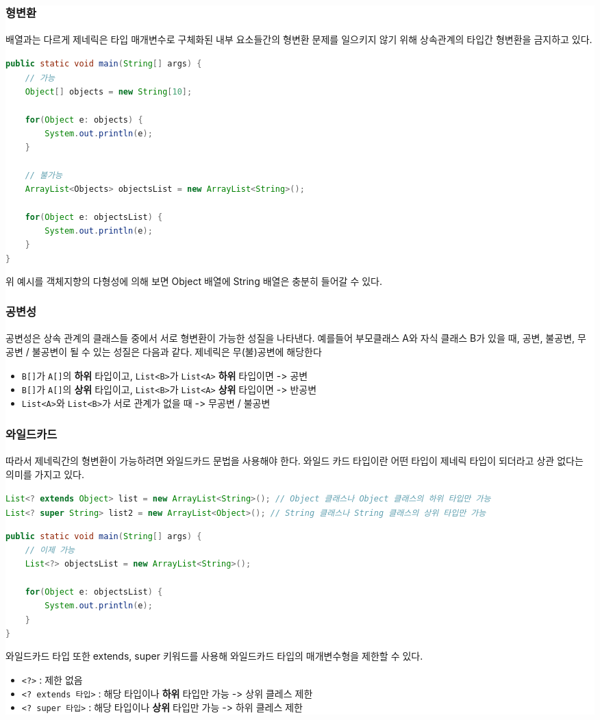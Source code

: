 ### 형변환
배열과는 다르게 제네릭은 타입 매개변수로 구체화된 내부 요소들간의 형변환 문제를 일으키지 않기 위해 상속관계의 타입간 형변환을 금지하고 있다. 

```java
public static void main(String[] args) {
    // 가능
    Object[] objects = new String[10];

    for(Object e: objects) {
        System.out.println(e);
    }

    // 불가능
    ArrayList<Objects> objectsList = new ArrayList<String>();

    for(Object e: objectsList) {
        System.out.println(e);
    }
}
```
위 예시를 객체지향의 다형성에 의해 보면 Object 배열에 String 배열은 충분히 들어갈 수 있다. 

### 공변성
공변성은 상속 관계의 클래스들 중에서 서로 형변환이 가능한 성질을 나타낸다. 예를들어 부모클래스 A와 자식 클래스 B가 있을 때, 공변, 불공변, 무공변 / 불공변이 될 수 있는 성질은 다음과 같다. 제네릭은 무(불)공변에 해당한다
- `B[]`가 `A[]`의 **하위** 타입이고, `List<B>`가 `List<A>` **하위** 타입이면 -> 공변
- `B[]`가 `A[]`의 **상위** 타입이고, `List<B>`가 `List<A>` **상위** 타입이면 -> 반공변
- `List<A>`와 `List<B>`가 서로 관계가 없을 때 -> 무공변 / 불공변


### 와일드카드
따라서 제네릭간의 형변환이 가능하려면 와일드카드 문법을 사용해야 한다. 와일드 카드 타입이란 어떤 타입이 제네릭 타입이 되더라고 상관 없다는 의미를 가지고 있다.

```java
List<? extends Object> list = new ArrayList<String>(); // Object 클래스나 Object 클래스의 하위 타입만 가능
List<? super String> list2 = new ArrayList<Object>(); // String 클래스나 String 클래스의 상위 타입만 가능
```

```java
public static void main(String[] args) {
    // 이제 가능
    List<?> objectsList = new ArrayList<String>();

    for(Object e: objectsList) {
        System.out.println(e);
    }
}
```

와일드카드 타입 또한 extends, super 키워드를 사용해 와일드카드 타입의 매개변수형을 제한할 수 있다.
- `<?>` : 제한 없음
- `<? extends 타입>` : 해당 타입이나 **하위** 타입만 가능 -> 상위 클레스 제한
- `<? super 타입>` : 해당 타입이나 **상위** 타입만 가능 -> 하위 클레스 제한
